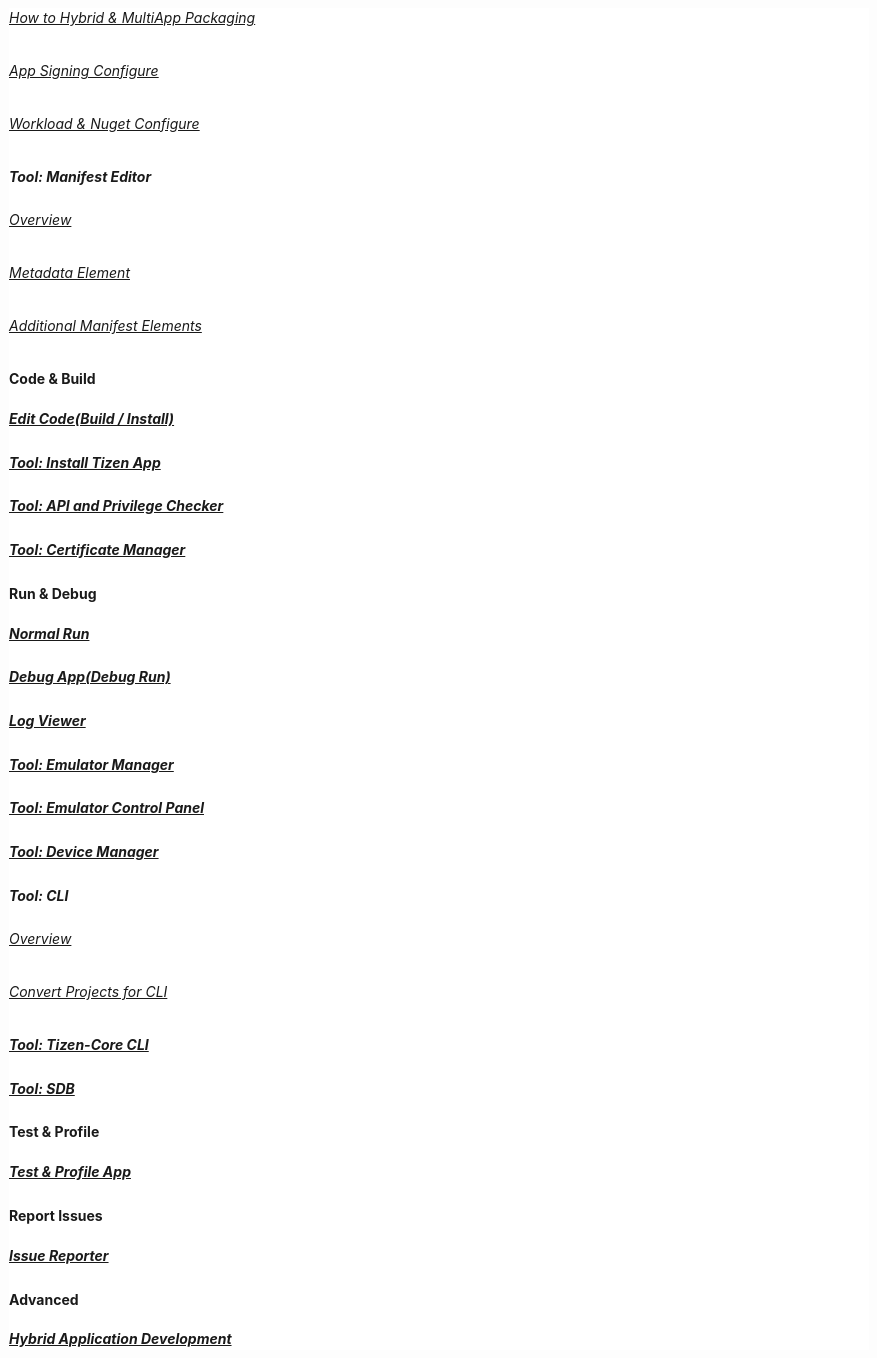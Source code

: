 ###### [How to Hybrid & MultiApp Packaging](/application/vstools/getting-started/configuring-hybrid-multi-app-packaging.md)
###### [App Signing Configure](/application/vstools/getting-started/configuring-app-signing.md)
###### [Workload & Nuget Configure](/application/vstools/getting-started/configuring-app-workload-nuget.md)
##### Tool: Manifest Editor
###### [Overview](/application/vstools/tools/manifest-editor.md)
###### [Metadata Element](/application/vstools/tools/metadata-element.md)
###### [Additional Manifest Elements](/application/vstools/tools/manifest-elements.md)
#### Code & Build
##### [Edit Code(Build / Install)](/application/vstools/getting-started/edit-code.md)
##### [Tool: Install Tizen App](/application/vstools/tools/install-tizen-app.md)
##### [Tool: API and Privilege Checker](/application/vstools/tools/api-privilege-checker.md)
##### [Tool: Certificate Manager](/application/vstools/tools/certificate-manager.md)
#### Run & Debug
##### [Normal Run](/application/vstools/getting-started/edit-code.md)
##### [Debug App(Debug Run)](/application/vstools/getting-started/debug-app.md)
##### [Log Viewer](/application/vstools/tools/log-viewer.md)
##### [Tool: Emulator Manager](/application/vstools/tools/emulator-manager.md)
##### [Tool: Emulator Control Panel](/application/vstools/tools/emulator-control-panel.md)
##### [Tool: Device Manager](/application/vstools/tools/device-manager.md)
##### Tool: CLI
###### [Overview](/application/tizen-studio/common-tools/command-line-interface.md)
###### [Convert Projects for CLI](/application/tizen-studio/native-tools/project-conversion.md)
##### [Tool: Tizen-Core CLI](/application/tizen-studio/tizen-core/tizen-core-cli.md)
##### [Tool: SDB](/application/tizen-studio/common-tools/smart-development-bridge.md)
#### Test & Profile
##### [Test & Profile App](/application/vstools/getting-started/test-profile-app-profiling.md)
#### Report Issues
##### [Issue Reporter](/application/vstools/tools/issue-reporter-vs-tools.md)
#### Advanced
##### [Hybrid Application Development](/application/vstools/Tizen/hybrid.md)